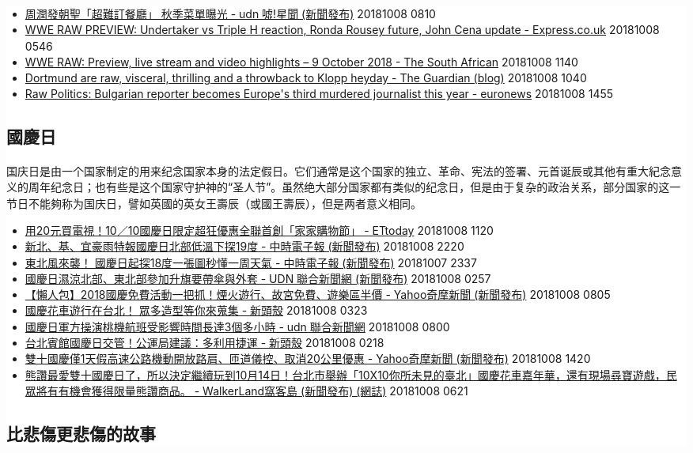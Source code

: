 - [周潤發朝聖「超難訂餐廳」 秋季菜單曝光 - udn 噓!星聞 (新聞發布)](https://stars.udn.com/star/story/10090/3410461 "周潤發朝聖「超難訂餐廳」 秋季菜單曝光 - udn 噓!星聞 (新聞發布)") 20181008 0810
- [WWE RAW PREVIEW: Undertaker vs Triple H reaction, Ronda Rousey future, John Cena update - Express.co.uk](https://www.express.co.uk/sport/wwe/1028265/WWE-RAW-PREVIEW-Undertaker-Triple-H-Ronda-Rousey-John-Cena-The-Shield-Roman-Reigns "WWE RAW PREVIEW: Undertaker vs Triple H reaction, Ronda Rousey future, John Cena update - Express.co.uk") 20181008 0546
- [WWE RAW: Preview, live stream and video highlights – 9 October 2018 - The South African](https://www.thesouthafrican.com/wwe-raw-preview-live-stream-and-video-highlights-9-october-2018/ "WWE RAW: Preview, live stream and video highlights – 9 October 2018 - The South African") 20181008 1140
- [Dortmund are raw, visceral, thrilling and a throwback to Klopp heyday - The Guardian (blog)](https://www.theguardian.com/football/blog/2018/oct/08/dortmund-are-raw-visceral-thrilling-and-a-throwback-to-klopp-heyday "Dortmund are raw, visceral, thrilling and a throwback to Klopp heyday - The Guardian (blog)") 20181008 1040
- [Raw Politics: Bulgarian reporter becomes Europe's third murdered journalist this year - euronews](https://www.euronews.com/2018/10/08/raw-politics-bulgarian-reporter-becomes-europe-s-third-murdered-journalist-this-year "Raw Politics: Bulgarian reporter becomes Europe's third murdered journalist this year - euronews") 20181008 1455

## 國慶日

国庆日是由一个国家制定的用来纪念国家本身的法定假日。它们通常是这个国家的独立、革命、宪法的签署、元首诞辰或其他有重大紀念意义的周年纪念日；也有些是这个国家守护神的“圣人节”。虽然绝大部分国家都有类似的纪念日，但是由于复杂的政治关系，部分国家的这一节日不能夠称为国庆日，譬如英國的英女王壽辰（或國王壽辰），但是两者意义相同。
- [用20元買電視！10／10國慶日限定超狂優惠全聯首創「家家購物節」 - ETtoday](https://www.ettoday.net/news/20181008/1276711.htm "用20元買電視！10／10國慶日限定超狂優惠全聯首創「家家購物節」 - ETtoday") 20181008 1120
- [新北、基、宜豪雨特報國慶日北部低溫下探19度 - 中時電子報 (新聞發布)](https://www.chinatimes.com/realtimenews/20181009001770-260405 "新北、基、宜豪雨特報國慶日北部低溫下探19度 - 中時電子報 (新聞發布)") 20181008 2220
- [東北風來襲！ 國慶日起探18度一張圖秒懂一周天氣 - 中時電子報 (新聞發布)](https://www.chinatimes.com/realtimenews/20181008000948-260405 "東北風來襲！ 國慶日起探18度一張圖秒懂一周天氣 - 中時電子報 (新聞發布)") 20181007 2337
- [國慶日濕涼北部、東北部參加升旗要帶傘與外套 - UDN 聯合新聞網 (新聞發布)](https://udn.com/news/story/7934/3406783 "國慶日濕涼北部、東北部參加升旗要帶傘與外套 - UDN 聯合新聞網 (新聞發布)") 20181008 0257
- [【懶人包】2018國慶免費活動一把抓！煙火遊行、故宮免費、遊樂區半價 - Yahoo奇摩新聞 (新聞發布)](https://tw.news.yahoo.com/%E6%87%B6%E4%BA%BA%E5%8C%85-2018%E5%9C%8B%E6%85%B6%E5%85%8D%E8%B2%BB%E6%B4%BB%E5%8B%95-%E6%8A%8A%E6%8A%93-%E7%85%99%E7%81%AB%E9%81%8A%E8%A1%8C-%E6%95%85%E5%AE%AE%E5%85%8D%E8%B2%BB-%E9%81%8A%E6%A8%82%E5%8D%80%E5%8D%8A%E5%83%B9-074910647.html "【懶人包】2018國慶免費活動一把抓！煙火遊行、故宮免費、遊樂區半價 - Yahoo奇摩新聞 (新聞發布)") 20181008 0805
- [國慶花車遊行在台北！ 眾多造型等你來蒐集 - 新頭殼](https://newtalk.tw/news/view/2018-10-08/149576 "國慶花車遊行在台北！ 眾多造型等你來蒐集 - 新頭殼") 20181008 0323
- [國慶日軍方操演桃機航班受影響時間長達3個多小時 - udn 聯合新聞網](https://udn.com/news/story/7266/3410441 "國慶日軍方操演桃機航班受影響時間長達3個多小時 - udn 聯合新聞網") 20181008 0800
- [台北賓館國慶日交管！公運局建議：多利用捷運 - 新頭殼](https://newtalk.tw/news/view/2018-10-08/149581 "台北賓館國慶日交管！公運局建議：多利用捷運 - 新頭殼") 20181008 0218
- [雙十國慶僅1天假高速公路機動開放路肩、匝道儀控、取消20公里優惠 - Yahoo奇摩新聞 (新聞發布)](https://tw.news.yahoo.com/%E9%9B%99%E5%8D%81%E5%9C%8B%E6%85%B6%E5%83%851%E5%A4%A9%E5%81%87-%E9%AB%98%E9%80%9F%E5%85%AC%E8%B7%AF%E6%A9%9F%E5%8B%95%E9%96%8B%E6%94%BE%E8%B7%AF%E8%82%A9-%E5%8C%9D%E9%81%93%E5%84%80%E6%8E%A7-%E5%8F%96%E6%B6%8820%E5%85%AC%E9%87%8C%E5%84%AA%E6%83%A0-140000017.html "雙十國慶僅1天假高速公路機動開放路肩、匝道儀控、取消20公里優惠 - Yahoo奇摩新聞 (新聞發布)") 20181008 1420
- [熊讚最愛雙十國慶日了，所以決定繼續玩到10月14日！台北市舉辦「10X10你所未見的臺北」國慶花車嘉年華，還有現場尋寶遊戲，民眾將有有機會獲得限量熊讚商品。 - WalkerLand窩客島 (新聞發布) (網誌)](https://www.walkerland.com.tw/subject/view/202837 "熊讚最愛雙十國慶日了，所以決定繼續玩到10月14日！台北市舉辦「10X10你所未見的臺北」國慶花車嘉年華，還有現場尋寶遊戲，民眾將有有機會獲得限量熊讚商品。 - WalkerLand窩客島 (新聞發布) (網誌)") 20181008 0621

## 比悲傷更悲傷的故事
